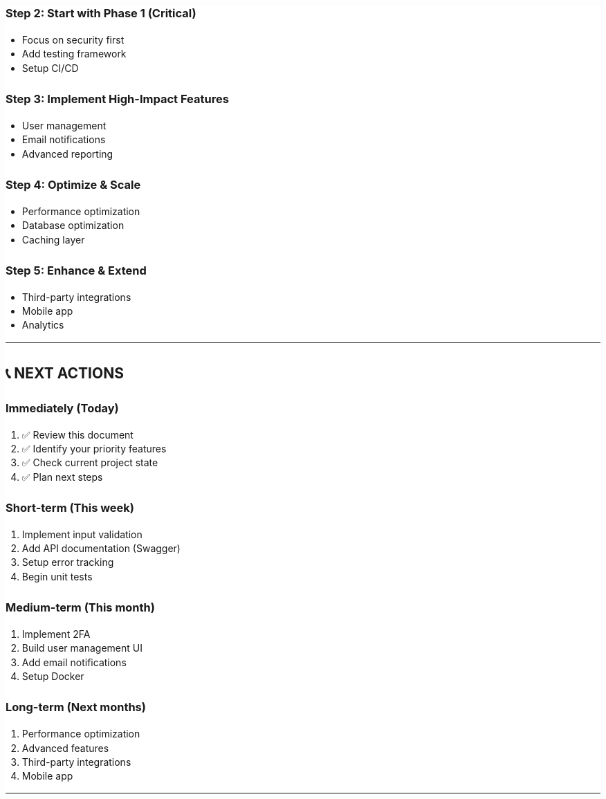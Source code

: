 ### Step 2: Start with Phase 1 (Critical)
- Focus on security first
- Add testing framework
- Setup CI/CD

### Step 3: Implement High-Impact Features
- User management
- Email notifications
- Advanced reporting

### Step 4: Optimize & Scale
- Performance optimization
- Database optimization
- Caching layer

### Step 5: Enhance & Extend
- Third-party integrations
- Mobile app
- Analytics

---

## 📞 NEXT ACTIONS

### Immediately (Today)
1. ✅ Review this document
2. ✅ Identify your priority features
3. ✅ Check current project state
4. ✅ Plan next steps

### Short-term (This week)
1. Implement input validation
2. Add API documentation (Swagger)
3. Setup error tracking
4. Begin unit tests

### Medium-term (This month)
1. Implement 2FA
2. Build user management UI
3. Add email notifications
4. Setup Docker

### Long-term (Next months)
1. Performance optimization
2. Advanced features
3. Third-party integrations
4. Mobile app

---
